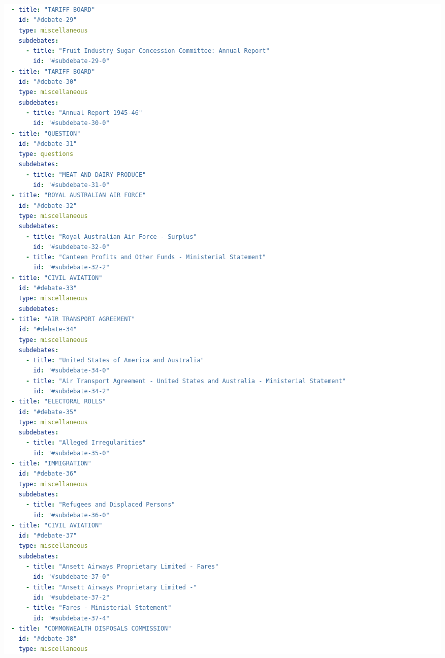 ```yaml
  - title: "TARIFF BOARD"
    id: "#debate-29"
    type: miscellaneous
    subdebates:
      - title: "Fruit Industry Sugar Concession Committee: Annual Report"
        id: "#subdebate-29-0"
  - title: "TARIFF BOARD"
    id: "#debate-30"
    type: miscellaneous
    subdebates:
      - title: "Annual Report 1945-46"
        id: "#subdebate-30-0"
  - title: "QUESTION"
    id: "#debate-31"
    type: questions
    subdebates:
      - title: "MEAT AND DAIRY PRODUCE"
        id: "#subdebate-31-0"
  - title: "ROYAL AUSTRALIAN AIR FORCE"
    id: "#debate-32"
    type: miscellaneous
    subdebates:
      - title: "Royal Australian Air Force - Surplus"
        id: "#subdebate-32-0"
      - title: "Canteen Profits and Other Funds - Ministerial Statement"
        id: "#subdebate-32-2"
  - title: "CIVIL AVIATION"
    id: "#debate-33"
    type: miscellaneous
    subdebates:
  - title: "AIR TRANSPORT AGREEMENT"
    id: "#debate-34"
    type: miscellaneous
    subdebates:
      - title: "United States of America and Australia"
        id: "#subdebate-34-0"
      - title: "Air Transport Agreement - United States and Australia - Ministerial Statement"
        id: "#subdebate-34-2"
  - title: "ELECTORAL ROLLS"
    id: "#debate-35"
    type: miscellaneous
    subdebates:
      - title: "Alleged Irregularities"
        id: "#subdebate-35-0"
  - title: "IMMIGRATION"
    id: "#debate-36"
    type: miscellaneous
    subdebates:
      - title: "Refugees and Displaced Persons"
        id: "#subdebate-36-0"
  - title: "CIVIL AVIATION"
    id: "#debate-37"
    type: miscellaneous
    subdebates:
      - title: "Ansett Airways Proprietary Limited - Fares"
        id: "#subdebate-37-0"
      - title: "Ansett Airways Proprietary Limited -"
        id: "#subdebate-37-2"
      - title: "Fares - Ministerial Statement"
        id: "#subdebate-37-4"
  - title: "COMMONWEALTH DISPOSALS COMMISSION"
    id: "#debate-38"
    type: miscellaneous
```